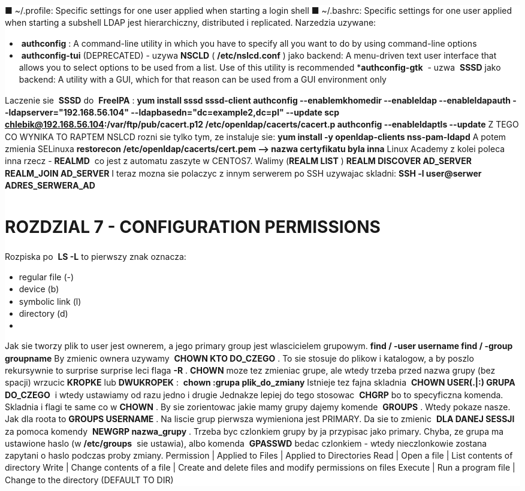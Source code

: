 ■ ~/.profile: Specific settings for one user applied when starting a login shell
■ ~/.bashrc: Specific settings for one user applied when starting a subshell
LDAP jest hierarchiczny, distributed i replicated.
Narzedzia uzywane:
* ​ **authconfig** ​: A command-line utility in which you have to specify all you want
to do by using command-line options
* ​ **authconfig-tui** ​(DEPRECATED) - uzywa ​ **NSCLD** ​(​ **/etc/nslcd.conf** ​) jako backend: A
menu-driven text user interface that allows you to select options to be used from a list. Use of
this utility is recommended
*​ **authconfig-gtk** ​ - uzwa ​ **SSSD** ​jako backend: A utility with a GUI, which for that reason can be
used from a GUI environment only


Laczenie sie ​ **SSSD** ​do ​ **FreeIPA** ​:
**yum install sssd sssd-client
authconfig --enablemkhomedir --enableldap --enableldapauth
--ldapserver="192.168.56.104" --ldapbasedn="dc=example2,dc=pl" --update
scp chlebik@192.168.56.104:/var/ftp/pub/cacert.p12 /etc/openldap/cacerts/cacert.p
authconfig --enableldaptls --update**
Z TEGO CO WYNIKA TO RAPTEM NSLCD rozni sie tylko tym, ze instaluje sie:
**yum install -y openldap-clients nss-pam-ldapd**
A potem zmienia SELinuxa
**restorecon /etc/openldap/cacerts/cert.pem --> nazwa certyfikatu byla inna**
Linux Academy z kolei poleca inna rzecz - ​ **REALMD** ​ co jest z automatu zaszyte w CENTOS7.
Walimy (​ **REALM LIST** ​)
**REALM DISCOVER AD_SERVER
REALM_JOIN AD_SERVER**
I teraz mozna sie polaczyc z innym serwerem po SSH uzywajac skladni:
**SSH -l user@serwer ADRES_SERWERA_AD**


# ROZDZIAL 7 - CONFIGURATION PERMISSIONS

Rozpiska po ​ **LS -L** ​to pierwszy znak oznacza:

- regular file (-)
- device (b)
- symbolic link (l)
- directory (d)
-
Jak sie tworzy plik to user jest ownerem, a jego primary group jest wlascicielem grupowym.
**find / -user username
find / -group groupname**
By zmienic ownera uzywamy ​ **CHOWN KTO DO_CZEGO** ​. To sie stosuje do plikow i katalogow,
a by poszlo rekursywnie to surprise surprise leci flaga​ **-R** ​.
**CHOWN** ​moze tez zmieniac grupe, ale wtedy trzeba przed nazwa grupy (bez spacji) wrzucic
**KROPKE** ​lub ​ **DWUKROPEK** ​: ​ **chown :grupa plik_do_zmiany**
Istnieje tez fajna skladnia ​ **CHOWN USER(.|:) GRUPA DO_CZEGO** ​ i wtedy ustawiamy od
razu jedno i drugie
Jednakze lepiej do tego stosowac ​ **CHGRP** ​bo to specyficzna komenda. Skladnia i flagi te same
co w ​ **CHOWN** ​.
By sie zorientowac jakie mamy grupy dajemy komende ​ **GROUPS** ​. Wtedy pokaze nasze. Jak dla
roota to ​ **GROUPS USERNAME** ​. Na liscie grup pierwsza wymieniona jest PRIMARY. Da sie to
zmienic ​ **DLA DANEJ SESSJI** ​ za pomoca komendy ​ **NEWGRP nazwa_grupy** ​. Trzeba byc
czlonkiem grupy by ja przypisac jako primary. Chyba, ze grupa ma ustawione haslo (w
**/etc/groups** ​ sie ustawia), albo komenda ​ **GPASSWD** ​bedac czlonkiem - wtedy nieczlonkowie
zostana zapytani o haslo podczas proby zmiany.
Permission | Applied to Files | Applied to Directories
Read | Open a file | List contents of directory
Write | Change contents of a file | Create and delete files and modify
permissions on files
Execute | Run a program file | Change to the directory (DEFAULT TO DIR)
